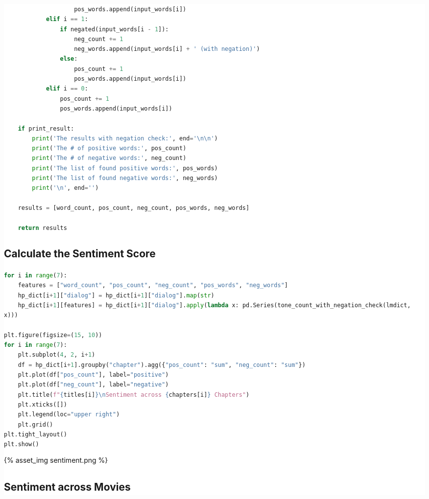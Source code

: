 ```python
                    pos_words.append(input_words[i])
            elif i == 1:
                if negated(input_words[i - 1]):
                    neg_count += 1
                    neg_words.append(input_words[i] + ' (with negation)')
                else:
                    pos_count += 1
                    pos_words.append(input_words[i])
            elif i == 0:
                pos_count += 1
                pos_words.append(input_words[i])
 
    if print_result:
        print('The results with negation check:', end='\n\n')
        print('The # of positive words:', pos_count)
        print('The # of negative words:', neg_count)
        print('The list of found positive words:', pos_words)
        print('The list of found negative words:', neg_words)
        print('\n', end='')
 
    results = [word_count, pos_count, neg_count, pos_words, neg_words]
 
    return results
```

## Calculate the Sentiment Score

```python
for i in range(7):
    features = ["word_count", "pos_count", "neg_count", "pos_words", "neg_words"]
    hp_dict[i+1]["dialog"] = hp_dict[i+1]["dialog"].map(str)
    hp_dict[i+1][features] = hp_dict[i+1]["dialog"].apply(lambda x: pd.Series(tone_count_with_negation_check(lmdict, x)))

plt.figure(figsize=(15, 10))
for i in range(7):
    plt.subplot(4, 2, i+1)
    df = hp_dict[i+1].groupby("chapter").agg({"pos_count": "sum", "neg_count": "sum"})
    plt.plot(df["pos_count"], label="positive")
    plt.plot(df["neg_count"], label="negative")
    plt.title(f"{titles[i]}\nSentiment across {chapters[i]} Chapters")
    plt.xticks([])
    plt.legend(loc="upper right")
    plt.grid()
plt.tight_layout()
plt.show()
```

{% asset_img sentiment.png %}

## Sentiment across Movies
